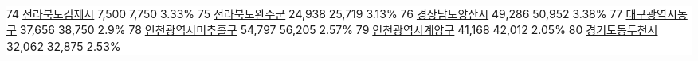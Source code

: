   <tr class="item">
    <td>74</td>
    <td><a href="/apt/전라북도김제시">전라북도김제시</a></td>
    <td>7,500</td>
    <td>7,750</td>
    <td>3.33%</td>
  </tr>

  <tr class="item">
    <td>75</td>
    <td><a href="/apt/전라북도완주군">전라북도완주군</a></td>
    <td>24,938</td>
    <td>25,719</td>
    <td>3.13%</td>
  </tr>

  <tr class="item">
    <td>76</td>
    <td><a href="/apt/경상남도양산시">경상남도양산시</a></td>
    <td>49,286</td>
    <td>50,952</td>
    <td>3.38%</td>
  </tr>

  <tr class="item">
    <td>77</td>
    <td><a href="/apt/대구광역시동구">대구광역시동구</a></td>
    <td>37,656</td>
    <td>38,750</td>
    <td>2.9%</td>
  </tr>

  <tr class="item">
    <td>78</td>
    <td><a href="/apt/인천광역시미추홀구">인천광역시미추홀구</a></td>
    <td>54,797</td>
    <td>56,205</td>
    <td>2.57%</td>
  </tr>

  <tr class="item">
    <td>79</td>
    <td><a href="/apt/인천광역시계양구">인천광역시계양구</a></td>
    <td>41,168</td>
    <td>42,012</td>
    <td>2.05%</td>
  </tr>

  <tr class="item">
    <td>80</td>
    <td><a href="/apt/경기도동두천시">경기도동두천시</a></td>
    <td>32,062</td>
    <td>32,875</td>
    <td>2.53%</td>
  </tr>
